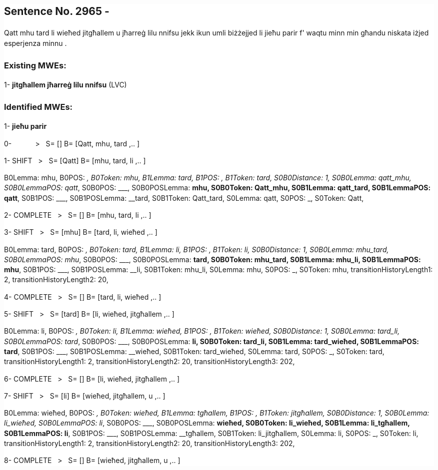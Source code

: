 ## Sentence No. 2965 - 
Qatt mhu tard li wieħed jitgħallem u jħarreġ lilu nnifsu jekk ikun umli biżżejjed li jieħu parir f' waqtu minn min għandu niskata iżjed esperjenza minnu . 
### Existing MWEs: 
1- **jitgħallem jħarreġ lilu nnifsu** (LVC)
### Identified MWEs: 
1- **jieħu parir** 




0- &nbsp;&nbsp;&nbsp;&nbsp;&nbsp;&nbsp;&nbsp;&nbsp;&nbsp;&nbsp;&nbsp;>&nbsp;&nbsp;&nbsp;S= []   B= [Qatt, mhu, tard ,.. ]



1- SHIFT&nbsp;&nbsp;&nbsp;>&nbsp;&nbsp;&nbsp;S= [Qatt]   B= [mhu, tard, li ,.. ]

B0Lemma: mhu, B0POS: _, B0Token: mhu, B1Lemma: tard, B1POS: _, B1Token: tard, S0B0Distance: 1, S0B0Lemma: qatt_mhu, S0B0LemmaPOS: qatt__, S0B0POS: ___, S0B0POSLemma: __mhu, S0B0Token: Qatt_mhu, S0B1Lemma: qatt_tard, S0B1LemmaPOS: qatt__, S0B1POS: ___, S0B1POSLemma: __tard, S0B1Token: Qatt_tard, S0Lemma: qatt, S0POS: _, S0Token: Qatt, 

2- COMPLETE&nbsp;&nbsp;&nbsp;>&nbsp;&nbsp;&nbsp;S= []   B= [mhu, tard, li ,.. ]



3- SHIFT&nbsp;&nbsp;&nbsp;>&nbsp;&nbsp;&nbsp;S= [mhu]   B= [tard, li, wieħed ,.. ]

B0Lemma: tard, B0POS: _, B0Token: tard, B1Lemma: li, B1POS: _, B1Token: li, S0B0Distance: 1, S0B0Lemma: mhu_tard, S0B0LemmaPOS: mhu__, S0B0POS: ___, S0B0POSLemma: __tard, S0B0Token: mhu_tard, S0B1Lemma: mhu_li, S0B1LemmaPOS: mhu__, S0B1POS: ___, S0B1POSLemma: __li, S0B1Token: mhu_li, S0Lemma: mhu, S0POS: _, S0Token: mhu, transitionHistoryLength1: 2, transitionHistoryLength2: 20, 

4- COMPLETE&nbsp;&nbsp;&nbsp;>&nbsp;&nbsp;&nbsp;S= []   B= [tard, li, wieħed ,.. ]



5- SHIFT&nbsp;&nbsp;&nbsp;>&nbsp;&nbsp;&nbsp;S= [tard]   B= [li, wieħed, jitgħallem ,.. ]

B0Lemma: li, B0POS: _, B0Token: li, B1Lemma: wieħed, B1POS: _, B1Token: wieħed, S0B0Distance: 1, S0B0Lemma: tard_li, S0B0LemmaPOS: tard__, S0B0POS: ___, S0B0POSLemma: __li, S0B0Token: tard_li, S0B1Lemma: tard_wieħed, S0B1LemmaPOS: tard__, S0B1POS: ___, S0B1POSLemma: __wieħed, S0B1Token: tard_wieħed, S0Lemma: tard, S0POS: _, S0Token: tard, transitionHistoryLength1: 2, transitionHistoryLength2: 20, transitionHistoryLength3: 202, 

6- COMPLETE&nbsp;&nbsp;&nbsp;>&nbsp;&nbsp;&nbsp;S= []   B= [li, wieħed, jitgħallem ,.. ]



7- SHIFT&nbsp;&nbsp;&nbsp;>&nbsp;&nbsp;&nbsp;S= [li]   B= [wieħed, jitgħallem, u ,.. ]

B0Lemma: wieħed, B0POS: _, B0Token: wieħed, B1Lemma: tgħallem, B1POS: _, B1Token: jitgħallem, S0B0Distance: 1, S0B0Lemma: li_wieħed, S0B0LemmaPOS: li__, S0B0POS: ___, S0B0POSLemma: __wieħed, S0B0Token: li_wieħed, S0B1Lemma: li_tgħallem, S0B1LemmaPOS: li__, S0B1POS: ___, S0B1POSLemma: __tgħallem, S0B1Token: li_jitgħallem, S0Lemma: li, S0POS: _, S0Token: li, transitionHistoryLength1: 2, transitionHistoryLength2: 20, transitionHistoryLength3: 202, 

8- COMPLETE&nbsp;&nbsp;&nbsp;>&nbsp;&nbsp;&nbsp;S= []   B= [wieħed, jitgħallem, u ,.. ]
